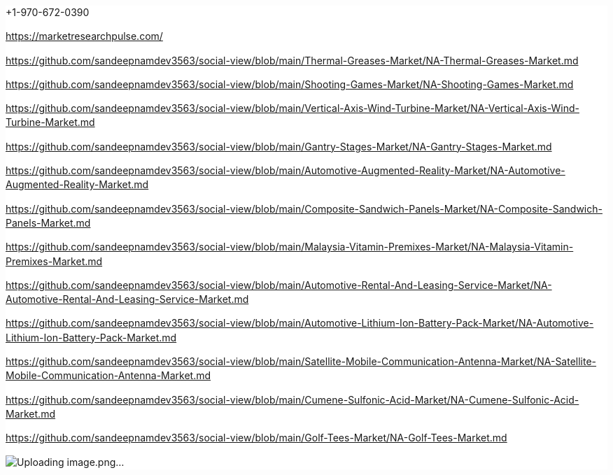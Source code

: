 +1-970-672-0390</p><p>https://marketresearchpulse.com/</p><p><a href="https://github.com/sandeepnamdev3563/social-view/blob/main/Thermal-Greases-Market/NA-Thermal-Greases-Market.md">https://github.com/sandeepnamdev3563/social-view/blob/main/Thermal-Greases-Market/NA-Thermal-Greases-Market.md</a></p><p><a href="https://github.com/sandeepnamdev3563/social-view/blob/main/Shooting-Games-Market/NA-Shooting-Games-Market.md">https://github.com/sandeepnamdev3563/social-view/blob/main/Shooting-Games-Market/NA-Shooting-Games-Market.md</a></p><p><a href="https://github.com/sandeepnamdev3563/social-view/blob/main/Vertical-Axis-Wind-Turbine-Market/NA-Vertical-Axis-Wind-Turbine-Market.md">https://github.com/sandeepnamdev3563/social-view/blob/main/Vertical-Axis-Wind-Turbine-Market/NA-Vertical-Axis-Wind-Turbine-Market.md</a></p><p><a href="https://github.com/sandeepnamdev3563/social-view/blob/main/Gantry-Stages-Market/NA-Gantry-Stages-Market.md">https://github.com/sandeepnamdev3563/social-view/blob/main/Gantry-Stages-Market/NA-Gantry-Stages-Market.md</a></p><p><a href="https://github.com/sandeepnamdev3563/social-view/blob/main/Automotive-Augmented-Reality-Market/NA-Automotive-Augmented-Reality-Market.md">https://github.com/sandeepnamdev3563/social-view/blob/main/Automotive-Augmented-Reality-Market/NA-Automotive-Augmented-Reality-Market.md</a></p><p><a href="https://github.com/sandeepnamdev3563/social-view/blob/main/Composite-Sandwich-Panels-Market/NA-Composite-Sandwich-Panels-Market.md">https://github.com/sandeepnamdev3563/social-view/blob/main/Composite-Sandwich-Panels-Market/NA-Composite-Sandwich-Panels-Market.md</a></p><p><a href="https://github.com/sandeepnamdev3563/social-view/blob/main/Malaysia-Vitamin-Premixes-Market/NA-Malaysia-Vitamin-Premixes-Market.md">https://github.com/sandeepnamdev3563/social-view/blob/main/Malaysia-Vitamin-Premixes-Market/NA-Malaysia-Vitamin-Premixes-Market.md</a></p><p><a href="https://github.com/sandeepnamdev3563/social-view/blob/main/Automotive-Rental-And-Leasing-Service-Market/NA-Automotive-Rental-And-Leasing-Service-Market.md">https://github.com/sandeepnamdev3563/social-view/blob/main/Automotive-Rental-And-Leasing-Service-Market/NA-Automotive-Rental-And-Leasing-Service-Market.md</a></p><p><a href="https://github.com/sandeepnamdev3563/social-view/blob/main/Automotive-Lithium-Ion-Battery-Pack-Market/NA-Automotive-Lithium-Ion-Battery-Pack-Market.md">https://github.com/sandeepnamdev3563/social-view/blob/main/Automotive-Lithium-Ion-Battery-Pack-Market/NA-Automotive-Lithium-Ion-Battery-Pack-Market.md</a></p><p><a href="https://github.com/sandeepnamdev3563/social-view/blob/main/Satellite-Mobile-Communication-Antenna-Market/NA-Satellite-Mobile-Communication-Antenna-Market.md">https://github.com/sandeepnamdev3563/social-view/blob/main/Satellite-Mobile-Communication-Antenna-Market/NA-Satellite-Mobile-Communication-Antenna-Market.md</a></p><p><a href="https://github.com/sandeepnamdev3563/social-view/blob/main/Cumene-Sulfonic-Acid-Market/NA-Cumene-Sulfonic-Acid-Market.md">https://github.com/sandeepnamdev3563/social-view/blob/main/Cumene-Sulfonic-Acid-Market/NA-Cumene-Sulfonic-Acid-Market.md</a></p><p><a href="https://github.com/sandeepnamdev3563/social-view/blob/main/Golf-Tees-Market/NA-Golf-Tees-Market.md">https://github.com/sandeepnamdev3563/social-view/blob/main/Golf-Tees-Market/NA-Golf-Tees-Market.md</a></p>
![Uploading image.png…]()
